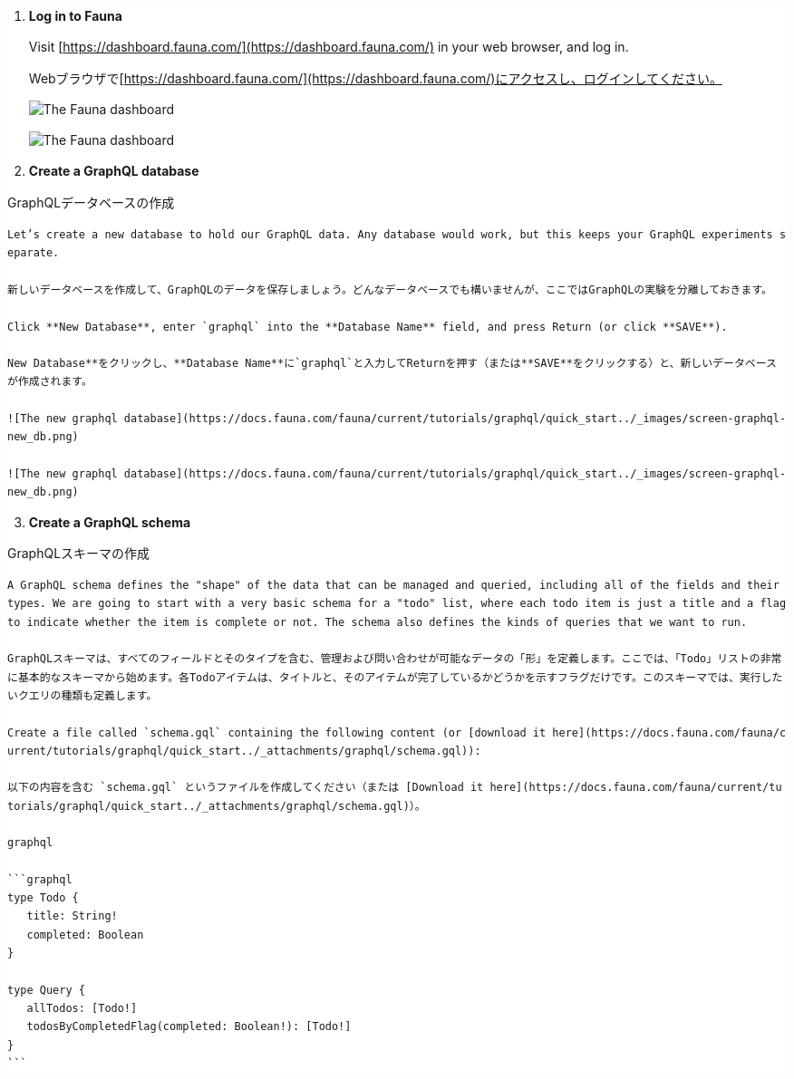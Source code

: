 1.  **Log in to Fauna**

    Visit [https://dashboard.fauna.com/](https://dashboard.fauna.com/) in your web browser, and log in.

    Webブラウザで[https://dashboard.fauna.com/](https://dashboard.fauna.com/)にアクセスし、ログインしてください。

    ![The Fauna dashboard](https://docs.fauna.com/fauna/current/tutorials/graphql/quick_start../_images/screen-cloud-home.png)

    ![The Fauna dashboard](https://docs.fauna.com/fauna/current/tutorials/graphql/quick_start../_images/screen-cloud-home.png)

2.  **Create a GraphQL database**

GraphQLデータベースの作成

    Let’s create a new database to hold our GraphQL data. Any database would work, but this keeps your GraphQL experiments separate.

    新しいデータベースを作成して、GraphQLのデータを保存しましょう。どんなデータベースでも構いませんが、ここではGraphQLの実験を分離しておきます。

    Click **New Database**, enter `graphql` into the **Database Name** field, and press Return (or click **SAVE**).

    New Database**をクリックし、**Database Name**に`graphql`と入力してReturnを押す（または**SAVE**をクリックする）と、新しいデータベースが作成されます。

    ![The new graphql database](https://docs.fauna.com/fauna/current/tutorials/graphql/quick_start../_images/screen-graphql-new_db.png)

    ![The new graphql database](https://docs.fauna.com/fauna/current/tutorials/graphql/quick_start../_images/screen-graphql-new_db.png)

3.  **Create a GraphQL schema**

GraphQLスキーマの作成

    A GraphQL schema defines the "shape" of the data that can be managed and queried, including all of the fields and their types. We are going to start with a very basic schema for a "todo" list, where each todo item is just a title and a flag to indicate whether the item is complete or not. The schema also defines the kinds of queries that we want to run.

    GraphQLスキーマは、すべてのフィールドとそのタイプを含む、管理および問い合わせが可能なデータの「形」を定義します。ここでは、「Todo」リストの非常に基本的なスキーマから始めます。各Todoアイテムは、タイトルと、そのアイテムが完了しているかどうかを示すフラグだけです。このスキーマでは、実行したいクエリの種類も定義します。

    Create a file called `schema.gql` containing the following content (or [download it here](https://docs.fauna.com/fauna/current/tutorials/graphql/quick_start../_attachments/graphql/schema.gql)):

    以下の内容を含む `schema.gql` というファイルを作成してください（または [Download it here](https://docs.fauna.com/fauna/current/tutorials/graphql/quick_start../_attachments/graphql/schema.gql)）。

    graphql

    ```graphql
    type Todo {
       title: String!
       completed: Boolean
    }

    type Query {
       allTodos: [Todo!]
       todosByCompletedFlag(completed: Boolean!): [Todo!]
    }
    ```
